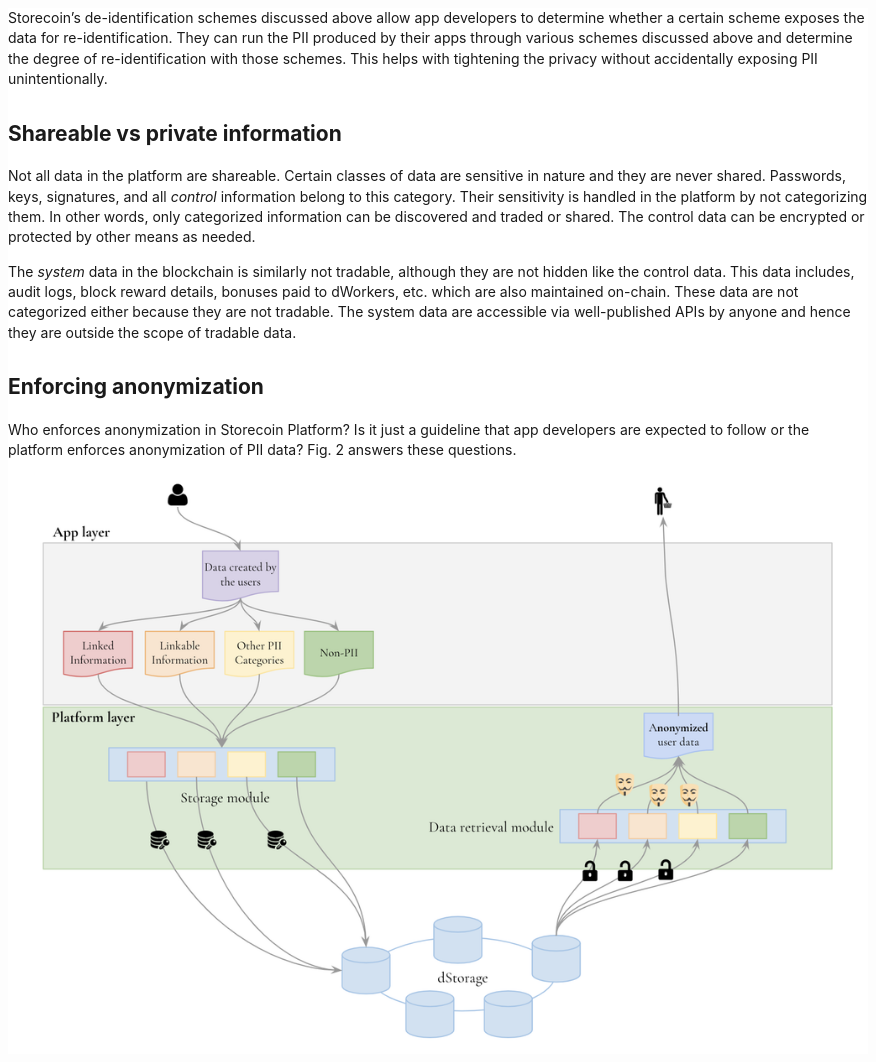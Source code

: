 Storecoin’s de-identification schemes discussed above allow app developers to determine whether a certain scheme exposes the data for re-identification. They can run the PII produced by their apps through various schemes discussed above and determine the degree of re-identification with those schemes. This helps with tightening the privacy without accidentally exposing PII unintentionally.

## Shareable vs private information

Not all data in the platform are shareable. Certain classes of data are sensitive in nature and they are never shared. Passwords, keys, signatures, and all *control* information belong to this category. Their sensitivity is handled in the platform by not categorizing them. In other words, only categorized information can be discovered and traded or shared. The control data can be encrypted or protected by other means as needed.

The *system* data in the blockchain is similarly not tradable, although they are not hidden like the control data. This data includes, audit logs, block reward details, bonuses paid to dWorkers, etc. which are also maintained on-chain. These data are not categorized either because they are not tradable. The system data are accessible via well-published APIs by anyone and hence they are outside the scope of tradable data.

## Enforcing anonymization

Who enforces anonymization in Storecoin Platform? Is it just a guideline that app developers are expected to follow or the platform enforces anonymization of PII data? Fig. 2 answers these questions.

![image alt text](./assets/platform_flow.png)
